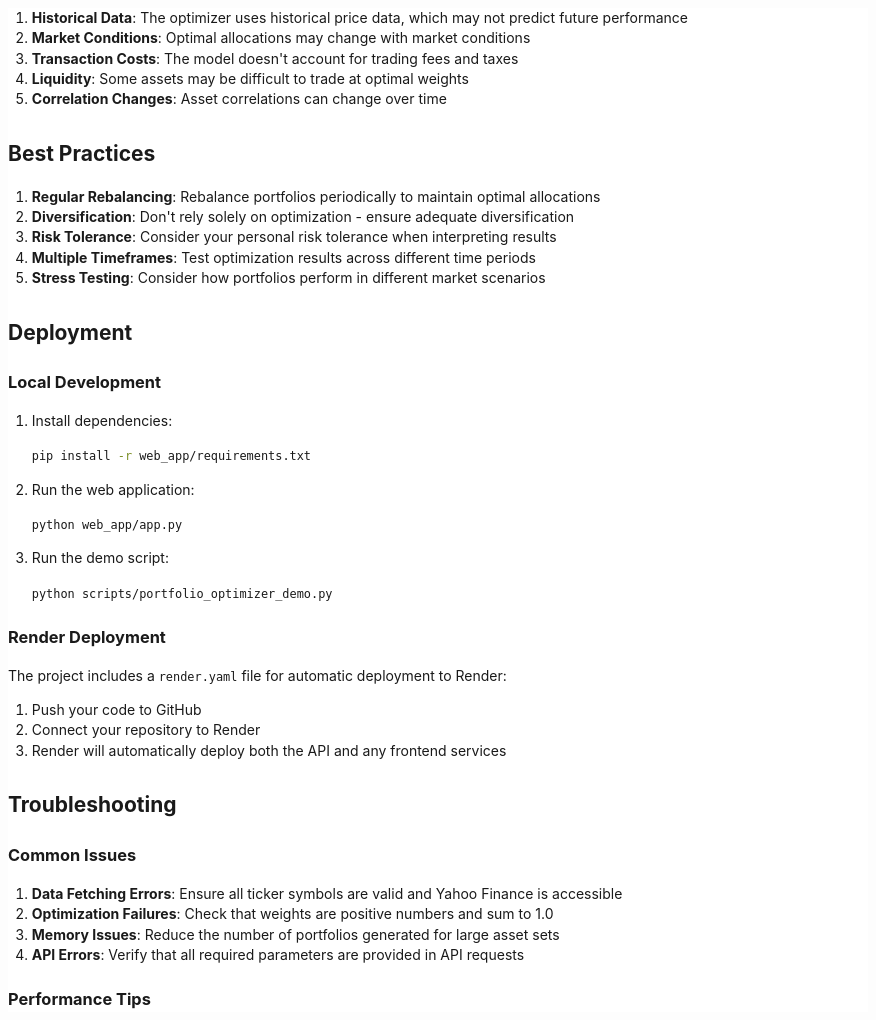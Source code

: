 1. **Historical Data**: The optimizer uses historical price data, which may not predict future performance
2. **Market Conditions**: Optimal allocations may change with market conditions
3. **Transaction Costs**: The model doesn't account for trading fees and taxes
4. **Liquidity**: Some assets may be difficult to trade at optimal weights
5. **Correlation Changes**: Asset correlations can change over time

## Best Practices

1. **Regular Rebalancing**: Rebalance portfolios periodically to maintain optimal allocations
2. **Diversification**: Don't rely solely on optimization - ensure adequate diversification
3. **Risk Tolerance**: Consider your personal risk tolerance when interpreting results
4. **Multiple Timeframes**: Test optimization results across different time periods
5. **Stress Testing**: Consider how portfolios perform in different market scenarios

## Deployment

### Local Development

1. Install dependencies:
   ```bash
   pip install -r web_app/requirements.txt
   ```

2. Run the web application:
   ```bash
   python web_app/app.py
   ```

3. Run the demo script:
   ```bash
   python scripts/portfolio_optimizer_demo.py
   ```

### Render Deployment

The project includes a `render.yaml` file for automatic deployment to Render:

1. Push your code to GitHub
2. Connect your repository to Render
3. Render will automatically deploy both the API and any frontend services

## Troubleshooting

### Common Issues

1. **Data Fetching Errors**: Ensure all ticker symbols are valid and Yahoo Finance is accessible
2. **Optimization Failures**: Check that weights are positive numbers and sum to 1.0
3. **Memory Issues**: Reduce the number of portfolios generated for large asset sets
4. **API Errors**: Verify that all required parameters are provided in API requests

### Performance Tips
